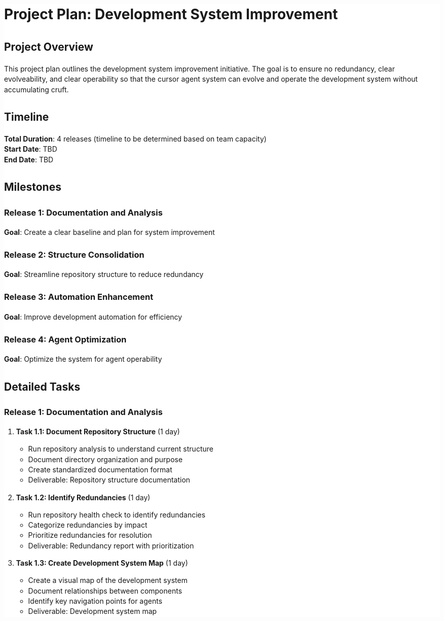 # Project Plan: Development System Improvement

## Project Overview
This project plan outlines the development system improvement initiative. The goal is to ensure no redundancy, clear evolveability, and clear operability so that the cursor agent system can evolve and operate the development system without accumulating cruft.

## Timeline
**Total Duration**: 4 releases (timeline to be determined based on team capacity)  
**Start Date**: TBD  
**End Date**: TBD  

## Milestones

### Release 1: Documentation and Analysis
**Goal**: Create a clear baseline and plan for system improvement

### Release 2: Structure Consolidation
**Goal**: Streamline repository structure to reduce redundancy

### Release 3: Automation Enhancement
**Goal**: Improve development automation for efficiency

### Release 4: Agent Optimization
**Goal**: Optimize the system for agent operability

## Detailed Tasks

### Release 1: Documentation and Analysis
1. **Task 1.1: Document Repository Structure** (1 day)
   - Run repository analysis to understand current structure
   - Document directory organization and purpose
   - Create standardized documentation format
   - Deliverable: Repository structure documentation

2. **Task 1.2: Identify Redundancies** (1 day)
   - Run repository health check to identify redundancies
   - Categorize redundancies by impact
   - Prioritize redundancies for resolution
   - Deliverable: Redundancy report with prioritization

3. **Task 1.3: Create Development System Map** (1 day)
   - Create a visual map of the development system
   - Document relationships between components
   - Identify key navigation points for agents
   - Deliverable: Development system map
